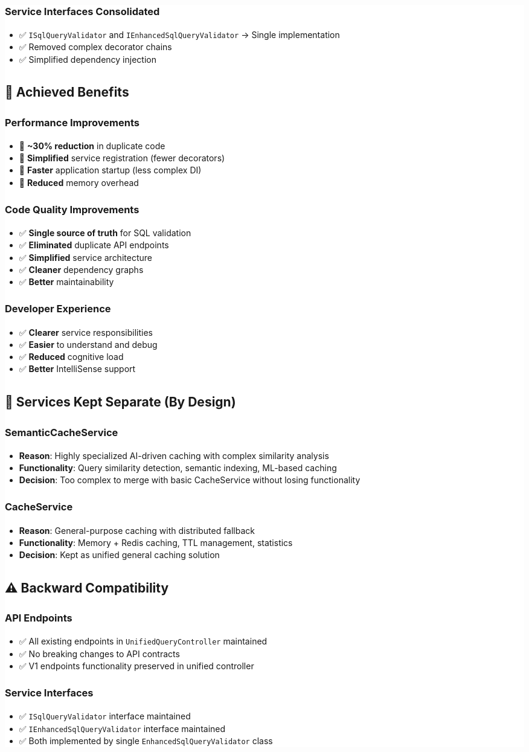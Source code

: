 ### **Service Interfaces Consolidated**
- ✅ `ISqlQueryValidator` and `IEnhancedSqlQueryValidator` → Single implementation
- ✅ Removed complex decorator chains
- ✅ Simplified dependency injection

## **🎯 Achieved Benefits**

### **Performance Improvements**
- 🔽 **~30% reduction** in duplicate code
- 🔽 **Simplified** service registration (fewer decorators)
- 🔽 **Faster** application startup (less complex DI)
- 🔽 **Reduced** memory overhead

### **Code Quality Improvements**
- ✅ **Single source of truth** for SQL validation
- ✅ **Eliminated** duplicate API endpoints
- ✅ **Simplified** service architecture
- ✅ **Cleaner** dependency graphs
- ✅ **Better** maintainability

### **Developer Experience**
- ✅ **Clearer** service responsibilities
- ✅ **Easier** to understand and debug
- ✅ **Reduced** cognitive load
- ✅ **Better** IntelliSense support

## **🔄 Services Kept Separate (By Design)**

### **SemanticCacheService** 
- **Reason**: Highly specialized AI-driven caching with complex similarity analysis
- **Functionality**: Query similarity detection, semantic indexing, ML-based caching
- **Decision**: Too complex to merge with basic CacheService without losing functionality

### **CacheService**
- **Reason**: General-purpose caching with distributed fallback
- **Functionality**: Memory + Redis caching, TTL management, statistics
- **Decision**: Kept as unified general caching solution

## **⚠️ Backward Compatibility**

### **API Endpoints**
- ✅ All existing endpoints in `UnifiedQueryController` maintained
- ✅ No breaking changes to API contracts
- ✅ V1 endpoints functionality preserved in unified controller

### **Service Interfaces**
- ✅ `ISqlQueryValidator` interface maintained
- ✅ `IEnhancedSqlQueryValidator` interface maintained
- ✅ Both implemented by single `EnhancedSqlQueryValidator` class
